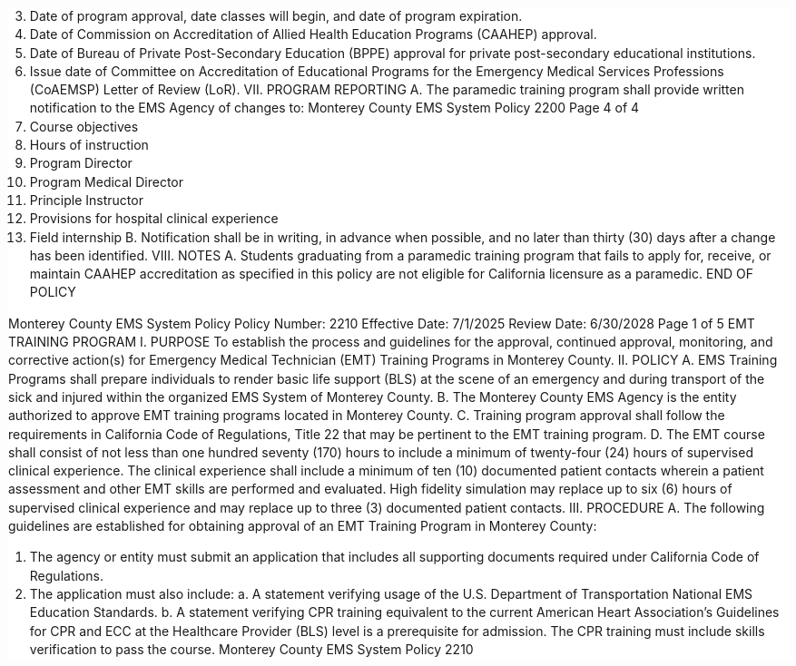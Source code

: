 3. Date of program approval, date classes will begin, and date of program expiration.
4. Date of Commission on Accreditation of Allied Health Education Programs
(CAAHEP) approval.
5. Date of Bureau of Private Post-Secondary Education (BPPE) approval for private
post-secondary educational institutions.
6. Issue date of Committee on Accreditation of Educational Programs for the
Emergency Medical Services Professions (CoAEMSP) Letter of Review (LoR).
VII. PROGRAM REPORTING
A. The paramedic training program shall provide written notification to the EMS Agency of
changes to:
Monterey County EMS System Policy 2200
Page 4 of 4
1. Course objectives
2. Hours of instruction
3. Program Director
4. Program Medical Director
5. Principle Instructor
6. Provisions for hospital clinical experience
7. Field internship
B. Notification shall be in writing, in advance when possible, and no later than thirty (30)
days after a change has been identified.
VIII. NOTES
A. Students graduating from a paramedic training program that fails to apply for, receive, or
maintain CAAHEP accreditation as specified in this policy are not eligible for California
licensure as a paramedic.
END OF POLICY

 Monterey County EMS System Policy
Policy Number: 2210
Effective Date: 7/1/2025
Review Date: 6/30/2028
Page 1 of 5
EMT TRAINING PROGRAM
I. PURPOSE
To establish the process and guidelines for the approval, continued approval, monitoring, and
corrective action(s) for Emergency Medical Technician (EMT) Training Programs in
Monterey County.
II. POLICY
A. EMS Training Programs shall prepare individuals to render basic life support (BLS) at
the scene of an emergency and during transport of the sick and injured within the
organized EMS System of Monterey County.
B. The Monterey County EMS Agency is the entity authorized to approve EMT training
programs located in Monterey County.
C. Training program approval shall follow the requirements in California Code of
Regulations, Title 22 that may be pertinent to the EMT training program.
D. The EMT course shall consist of not less than one hundred seventy (170) hours to include
a minimum of twenty-four (24) hours of supervised clinical experience. The clinical
experience shall include a minimum of ten (10) documented patient contacts wherein a
patient assessment and other EMT skills are performed and evaluated. High fidelity
simulation may replace up to six (6) hours of supervised clinical experience and may
replace up to three (3) documented patient contacts.
III. PROCEDURE
A. The following guidelines are established for obtaining approval of an EMT Training
Program in Monterey County:
1. The agency or entity must submit an application that includes all supporting
documents required under California Code of Regulations.
2. The application must also include:
a. A statement verifying usage of the U.S. Department of Transportation
National EMS Education Standards.
b. A statement verifying CPR training equivalent to the current American
Heart Association’s Guidelines for CPR and ECC at the Healthcare
Provider (BLS) level is a prerequisite for admission. The CPR training
must include skills verification to pass the course.
Monterey County EMS System Policy 2210